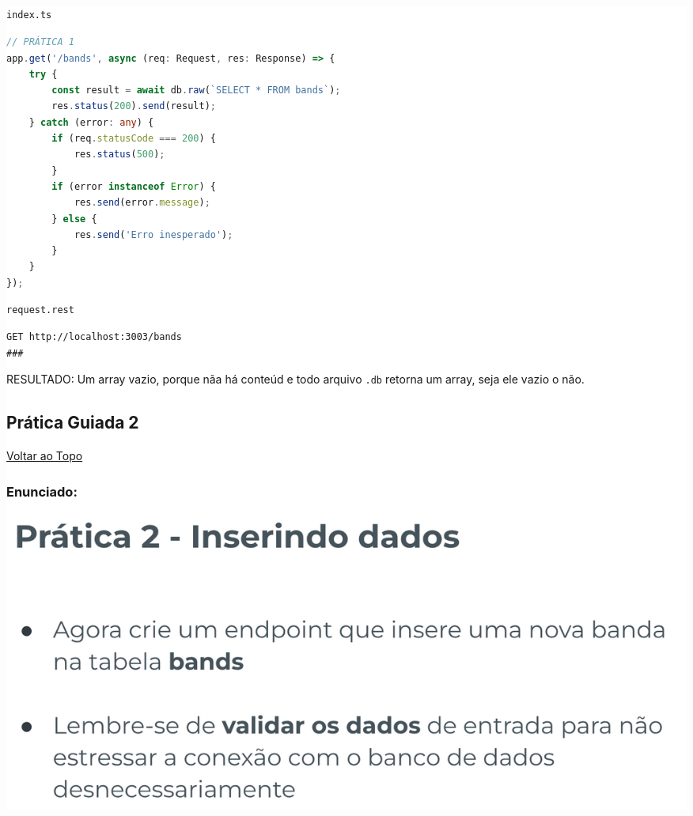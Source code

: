`index.ts`

```ts
// PRÁTICA 1
app.get('/bands', async (req: Request, res: Response) => {
    try {
        const result = await db.raw(`SELECT * FROM bands`);
        res.status(200).send(result);
    } catch (error: any) {
        if (req.statusCode === 200) {
            res.status(500);
        }
        if (error instanceof Error) {
            res.send(error.message);
        } else {
            res.send('Erro inesperado');
        }
    }
});
```

`request.rest`

```
GET http://localhost:3003/bands
###
```

RESULTADO:
Um array vazio, porque nãa há conteúd e todo arquivo `.db` retorna um array, seja ele vazio o não.

## Prática Guiada 2

[Voltar ao Topo](#índice)

### Enunciado:

![Alt text](./src/images/image-1.png)
